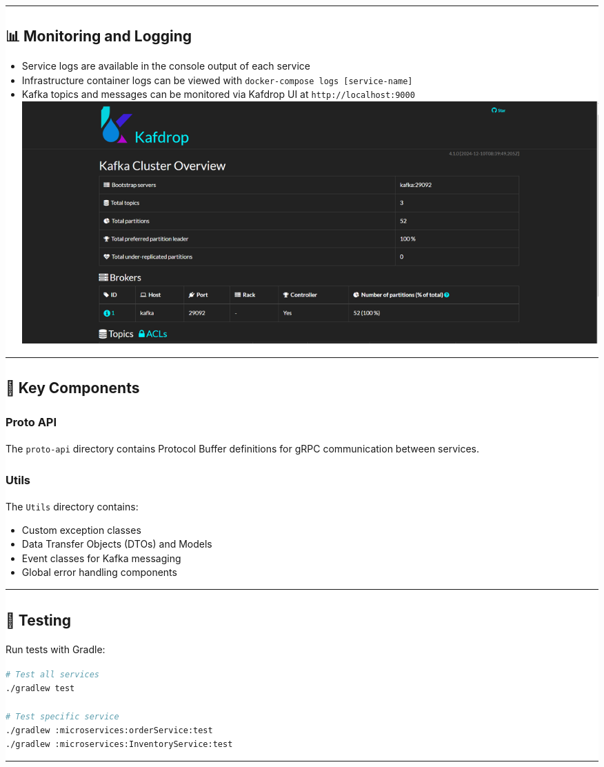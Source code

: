 
---

## 📊 Monitoring and Logging

- Service logs are available in the console output of each service
- Infrastructure container logs can be viewed with `docker-compose logs [service-name]`
- Kafka topics and messages can be monitored via Kafdrop UI at `http://localhost:9000`
  ![](./assets/kafdrop.png)

---

## 📄 Key Components

### Proto API
The `proto-api` directory contains Protocol Buffer definitions for gRPC communication between services.

### Utils
The `Utils` directory contains:
- Custom exception classes
- Data Transfer Objects (DTOs) and Models
- Event classes for Kafka messaging
- Global error handling components

---

## 🧪 Testing

Run tests with Gradle:
```bash
# Test all services
./gradlew test

# Test specific service
./gradlew :microservices:orderService:test
./gradlew :microservices:InventoryService:test
```

---
